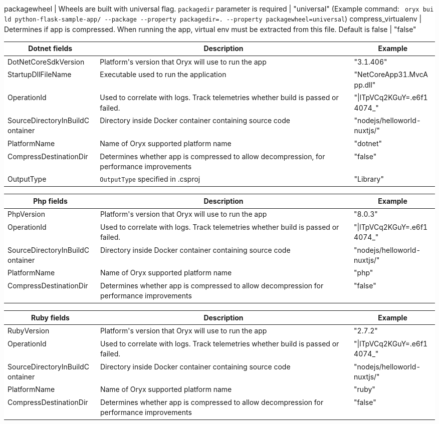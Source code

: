 packagewheel                    | Wheels are built with universal flag. `packagedir` parameter is required                  | "universal"  (Example command: ` oryx build python-flask-sample-app/ --package --property packagedir=. --property packagewheel=universal`)
compress_virtualenv             | Determines if app is compressed. When running the app, virtual env must be extracted from this file. Default is false | "false"

Dotnet fields                   |       Description                                                                         |      Example
--------------------------------|-------------------------------------------------------------------------------------------|----------------------------------------------
DotNetCoreSdkVersion            | Platform's version that Oryx will use to run the app                                      | "3.1.406"
StartupDllFileName              | Executable used to run the application                                                    |  "NetCoreApp31.MvcApp.dll"
OperationId                     | Used to correlate with logs. Track telemetries whether build is passed or failed.         |  "\|lTpVCq2KGuY=.e6f14074_"
SourceDirectoryInBuildContainer | Directory inside Docker container containing source code                                  | "nodejs/helloworld-nuxtjs/"
PlatformName                    | Name of Oryx supported platform name                                                      |   "dotnet"
CompressDestinationDir          | Determines whether app is compressed to allow decompression, for performance improvements | "false"
OutputType                      | `OutputType` specified in .csproj | "Library"

Php fields                      |       Description                                                                         |      Example
--------------------------------|-------------------------------------------------------------------------------------------|----------------------------------------------
PhpVersion                      | Platform's version that Oryx will use to run the app                                      | "8.0.3"
OperationId                     | Used to correlate with logs. Track telemetries whether build is passed or failed.         | "\|lTpVCq2KGuY=.e6f14074_"
SourceDirectoryInBuildContainer | Directory inside Docker container containing source code                                  | "nodejs/helloworld-nuxtjs/"
PlatformName                    | Name of Oryx supported platform name                                                      | "php"
CompressDestinationDir          | Determines whether app is compressed to allow decompression for performance improvements  | "false"

Ruby fields                     |       Description                                                                         |      Example
--------------------------------|-------------------------------------------------------------------------------------------|----------------------------------------------
RubyVersion                     | Platform's version that Oryx will use to run the app                                      | "2.7.2"
OperationId                     | Used to correlate with logs. Track telemetries whether build is passed or failed.         | "\|lTpVCq2KGuY=.e6f14074_"
SourceDirectoryInBuildContainer | Directory inside Docker container containing source code                                  | "nodejs/helloworld-nuxtjs/"
PlatformName                    | Name of Oryx supported platform name                                                      | "ruby"
CompressDestinationDir          | Determines whether app is compressed to allow decompression for performance improvements  | "false"
